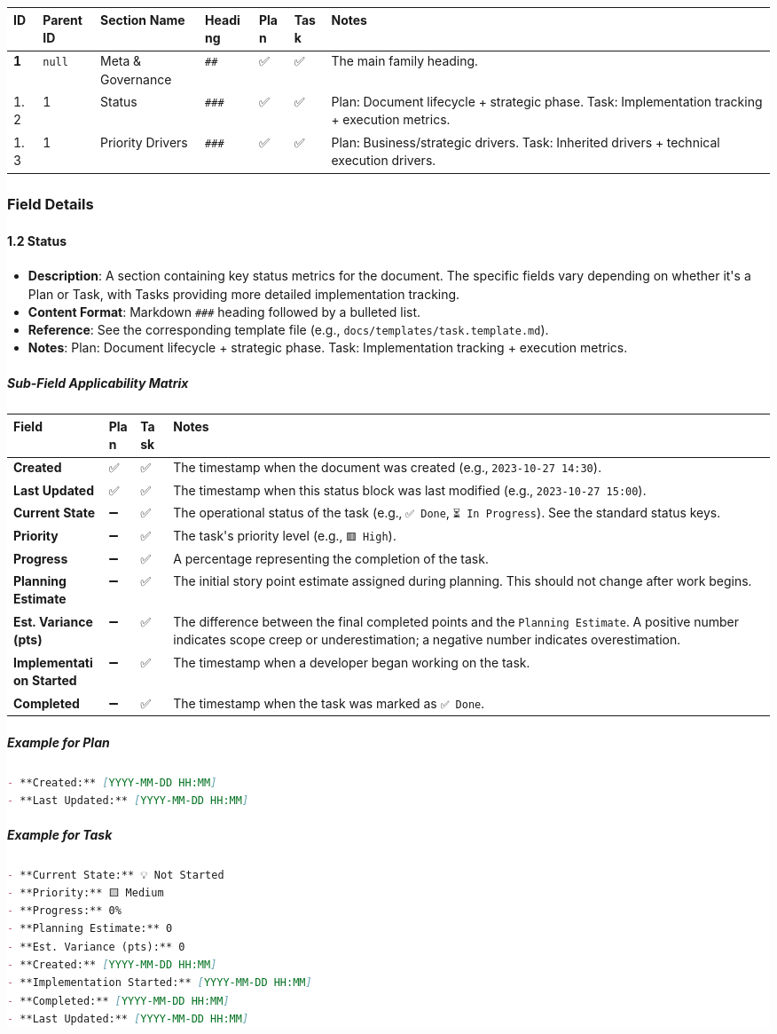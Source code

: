| ID | Parent ID | Section Name | Heading | Plan | Task | Notes |
| :--- | :--- | :--- | :--- | :--- | :--- | :--- |
| **1** | `null` | Meta & Governance | `##` | ✅ | ✅ | The main family heading. |
| 1.2 | 1 | Status | `###` | ✅ | ✅ | Plan: Document lifecycle + strategic phase. Task: Implementation tracking + execution metrics. |
| 1.3 | 1 | Priority Drivers | `###` | ✅ | ✅ | Plan: Business/strategic drivers. Task: Inherited drivers + technical execution drivers. |

### Field Details

#### 1.2 Status

- **Description**: A section containing key status metrics for the document. The specific fields vary depending on whether it's a Plan or Task, with Tasks providing more detailed implementation tracking.
- **Content Format**: Markdown `###` heading followed by a bulleted list.
- **Reference**: See the corresponding template file (e.g., `docs/templates/task.template.md`).
- **Notes**: Plan: Document lifecycle + strategic phase. Task: Implementation tracking + execution metrics.

##### Sub-Field Applicability Matrix

| Field | Plan | Task | Notes |
| :--- | :--- | :--- | :--- |
| **Created** | ✅ | ✅ | The timestamp when the document was created (e.g., `2023-10-27 14:30`). |
| **Last Updated** | ✅ | ✅ | The timestamp when this status block was last modified (e.g., `2023-10-27 15:00`). |
| **Current State** | ➖ | ✅ | The operational status of the task (e.g., `✅ Done`, `⏳ In Progress`). See the standard status keys. |
| **Priority** | ➖ | ✅ | The task's priority level (e.g., `🟥 High`). |
| **Progress** | ➖ | ✅ | A percentage representing the completion of the task. |
| **Planning Estimate** | ➖ | ✅ | The initial story point estimate assigned during planning. This should not change after work begins. |
| **Est. Variance (pts)** | ➖ | ✅ | The difference between the final completed points and the `Planning Estimate`. A positive number indicates scope creep or underestimation; a negative number indicates overestimation. |
| **Implementation Started** | ➖ | ✅ | The timestamp when a developer began working on the task. |
| **Completed** | ➖ | ✅ | The timestamp when the task was marked as `✅ Done`. |

##### Example for Plan

```md
- **Created:** [YYYY-MM-DD HH:MM]
- **Last Updated:** [YYYY-MM-DD HH:MM]
```

##### Example for Task

```md
- **Current State:** 💡 Not Started
- **Priority:** 🟨 Medium
- **Progress:** 0%
- **Planning Estimate:** 0
- **Est. Variance (pts):** 0
- **Created:** [YYYY-MM-DD HH:MM]
- **Implementation Started:** [YYYY-MM-DD HH:MM]
- **Completed:** [YYYY-MM-DD HH:MM]
- **Last Updated:** [YYYY-MM-DD HH:MM]
```
